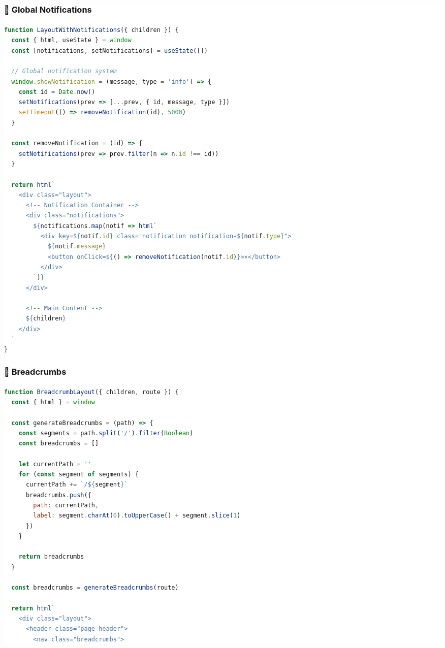 ### 🔔 **Global Notifications**
```javascript
function LayoutWithNotifications({ children }) {
  const { html, useState } = window
  const [notifications, setNotifications] = useState([])
  
  // Global notification system
  window.showNotification = (message, type = 'info') => {
    const id = Date.now()
    setNotifications(prev => [...prev, { id, message, type }])
    setTimeout(() => removeNotification(id), 5000)
  }
  
  const removeNotification = (id) => {
    setNotifications(prev => prev.filter(n => n.id !== id))
  }
  
  return html`
    <div class="layout">
      <!-- Notification Container -->
      <div class="notifications">
        ${notifications.map(notif => html`
          <div key=${notif.id} class="notification notification-${notif.type}">
            ${notif.message}
            <button onClick=${() => removeNotification(notif.id)}>×</button>
          </div>
        `)}
      </div>
      
      <!-- Main Content -->
      ${children}
    </div>
  `
}
```

### 🍞 **Breadcrumbs**
```javascript
function BreadcrumbLayout({ children, route }) {
  const { html } = window
  
  const generateBreadcrumbs = (path) => {
    const segments = path.split('/').filter(Boolean)
    const breadcrumbs = []
    
    let currentPath = ''
    for (const segment of segments) {
      currentPath += `/${segment}`
      breadcrumbs.push({
        path: currentPath,
        label: segment.charAt(0).toUpperCase() + segment.slice(1)
      })
    }
    
    return breadcrumbs
  }
  
  const breadcrumbs = generateBreadcrumbs(route)
  
  return html`
    <div class="layout">
      <header class="page-header">
        <nav class="breadcrumbs">
```